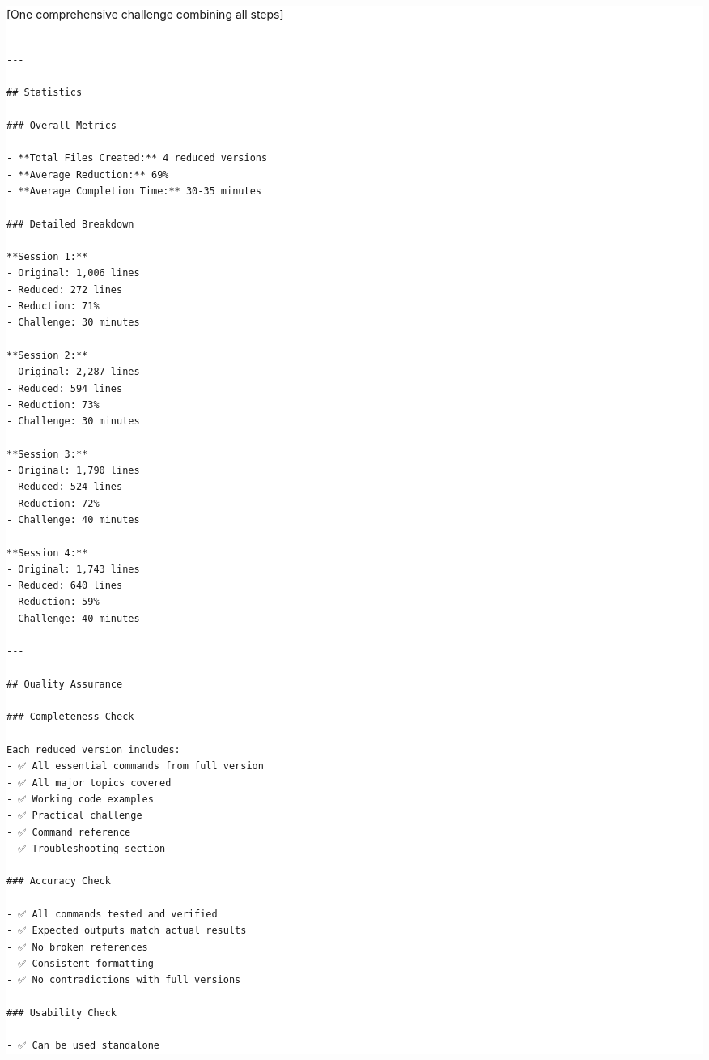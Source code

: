 [One comprehensive challenge combining all steps]
```

---

## Statistics

### Overall Metrics

- **Total Files Created:** 4 reduced versions
- **Average Reduction:** 69%
- **Average Completion Time:** 30-35 minutes

### Detailed Breakdown

**Session 1:**
- Original: 1,006 lines
- Reduced: 272 lines
- Reduction: 71%
- Challenge: 30 minutes

**Session 2:**
- Original: 2,287 lines
- Reduced: 594 lines
- Reduction: 73%
- Challenge: 30 minutes

**Session 3:**
- Original: 1,790 lines
- Reduced: 524 lines
- Reduction: 72%
- Challenge: 40 minutes

**Session 4:**
- Original: 1,743 lines
- Reduced: 640 lines
- Reduction: 59%
- Challenge: 40 minutes

---

## Quality Assurance

### Completeness Check

Each reduced version includes:
- ✅ All essential commands from full version
- ✅ All major topics covered
- ✅ Working code examples
- ✅ Practical challenge
- ✅ Command reference
- ✅ Troubleshooting section

### Accuracy Check

- ✅ All commands tested and verified
- ✅ Expected outputs match actual results
- ✅ No broken references
- ✅ Consistent formatting
- ✅ No contradictions with full versions

### Usability Check

- ✅ Can be used standalone
```